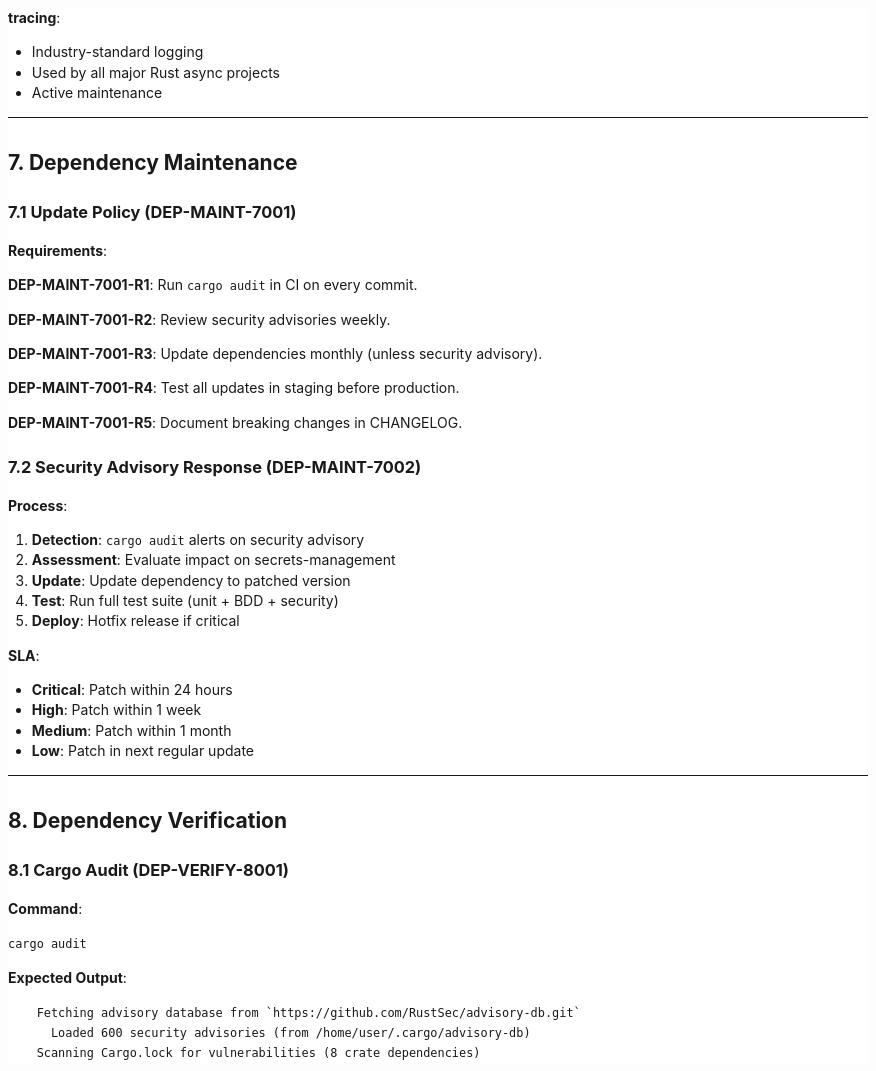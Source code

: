 **tracing**:
- Industry-standard logging
- Used by all major Rust async projects
- Active maintenance

---

## 7. Dependency Maintenance

### 7.1 Update Policy (DEP-MAINT-7001)

**Requirements**:

**DEP-MAINT-7001-R1**: Run `cargo audit` in CI on every commit.

**DEP-MAINT-7001-R2**: Review security advisories weekly.

**DEP-MAINT-7001-R3**: Update dependencies monthly (unless security advisory).

**DEP-MAINT-7001-R4**: Test all updates in staging before production.

**DEP-MAINT-7001-R5**: Document breaking changes in CHANGELOG.

### 7.2 Security Advisory Response (DEP-MAINT-7002)

**Process**:

1. **Detection**: `cargo audit` alerts on security advisory
2. **Assessment**: Evaluate impact on secrets-management
3. **Update**: Update dependency to patched version
4. **Test**: Run full test suite (unit + BDD + security)
5. **Deploy**: Hotfix release if critical

**SLA**:
- **Critical**: Patch within 24 hours
- **High**: Patch within 1 week
- **Medium**: Patch within 1 month
- **Low**: Patch in next regular update

---

## 8. Dependency Verification

### 8.1 Cargo Audit (DEP-VERIFY-8001)

**Command**:
```bash
cargo audit
```

**Expected Output**:
```
    Fetching advisory database from `https://github.com/RustSec/advisory-db.git`
      Loaded 600 security advisories (from /home/user/.cargo/advisory-db)
    Scanning Cargo.lock for vulnerabilities (8 crate dependencies)
```
